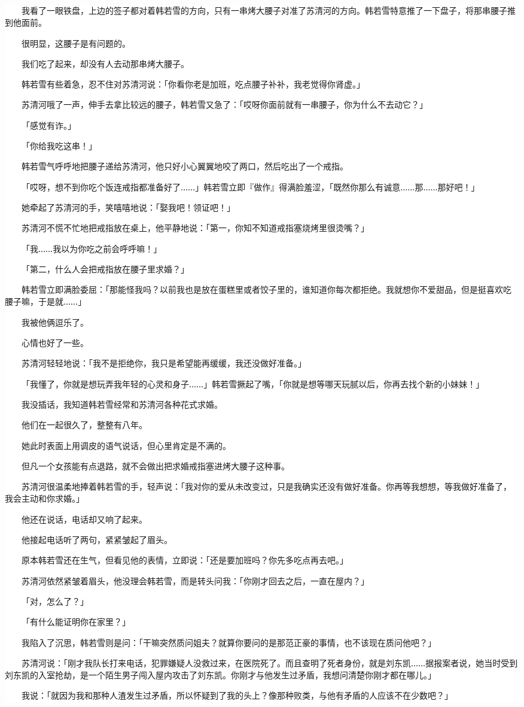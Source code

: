 &emsp;&emsp;我看了一眼铁盘，上边的签子都对着韩若雪的方向，只有一串烤大腰子对准了苏清河的方向。韩若雪特意推了一下盘子，将那串腰子推到他面前。  
  
&emsp;&emsp;很明显，这腰子是有问题的。  
  
&emsp;&emsp;我们吃了起来，却没有人去动那串烤大腰子。  
  
&emsp;&emsp;韩若雪有些着急，忍不住对苏清河说：「你看你老是加班，吃点腰子补补，我老觉得你肾虚。」  
  
&emsp;&emsp;苏清河哦了一声，伸手去拿比较远的腰子，韩若雪又急了：「哎呀你面前就有一串腰子，你为什么不去动它？」  
  
&emsp;&emsp;「感觉有诈。」  
  
&emsp;&emsp;「你给我吃这串！」  
  
&emsp;&emsp;韩若雪气呼呼地把腰子递给苏清河，他只好小心翼翼地咬了两口，然后吃出了一个戒指。  
  
&emsp;&emsp;「哎呀，想不到你吃个饭连戒指都准备好了……」韩若雪立即『做作』得满脸羞涩，「既然你那么有诚意……那……那好吧！」  
  
&emsp;&emsp;她牵起了苏清河的手，笑嘻嘻地说：「娶我吧！领证吧！」  
  
&emsp;&emsp;苏清河不慌不忙地把戒指放在桌上，他平静地说：「第一，你知不知道戒指塞烧烤里很烫嘴？」  
  
&emsp;&emsp;「我……我以为你吃之前会呼呼嘛！」  
  
&emsp;&emsp;「第二，什么人会把戒指放在腰子里求婚？」  
  
&emsp;&emsp;韩若雪立即满脸委屈：「那能怪我吗？以前我也是放在蛋糕里或者饺子里的，谁知道你每次都拒绝。我就想你不爱甜品，但是挺喜欢吃腰子嘛，于是就……」  
  
&emsp;&emsp;我被他俩逗乐了。  
  
&emsp;&emsp;心情也好了一些。  
  
&emsp;&emsp;苏清河轻轻地说：「我不是拒绝你，我只是希望能再缓缓，我还没做好准备。」  
  
&emsp;&emsp;「我懂了，你就是想玩弄我年轻的心灵和身子……」韩若雪撅起了嘴，「你就是想等哪天玩腻以后，你再去找个新的小妹妹！」  
  
&emsp;&emsp;我没插话，我知道韩若雪经常和苏清河各种花式求婚。  
  
&emsp;&emsp;他们在一起很久了，整整有八年。  
  
&emsp;&emsp;她此时表面上用调皮的语气说话，但心里肯定是不满的。  
  
&emsp;&emsp;但凡一个女孩能有点退路，就不会做出把求婚戒指塞进烤大腰子这种事。  
  
&emsp;&emsp;苏清河很温柔地捧着韩若雪的手，轻声说：「我对你的爱从未改变过，只是我确实还没有做好准备。你再等我想想，等我做好准备了，我会主动和你求婚。」  
  
&emsp;&emsp;他还在说话，电话却又响了起来。  
  
&emsp;&emsp;他接起电话听了两句，紧紧皱起了眉头。  
  
&emsp;&emsp;原本韩若雪还在生气，但看见他的表情，立即说：「还是要加班吗？你先多吃点再去吧。」  
  
&emsp;&emsp;苏清河依然紧皱着眉头，他没理会韩若雪，而是转头问我：「你刚才回去之后，一直在屋内？」  
  
&emsp;&emsp;「对，怎么了？」  
  
&emsp;&emsp;「有什么能证明你在家里？」  
  
&emsp;&emsp;我陷入了沉思，韩若雪则是问：「干嘛突然质问姐夫？就算你要问的是那范正豪的事情，也不该现在质问他吧？」  
  
&emsp;&emsp;苏清河说：「刚才我队长打来电话，犯罪嫌疑人没救过来，在医院死了。而且查明了死者身份，就是刘东凯……据报案者说，她当时受到刘东凯的入室抢劫，是一个陌生男子闯入屋内攻击了刘东凯。你刚才与他发生过矛盾，我想问清楚你刚才都在哪儿。」  
  
&emsp;&emsp;我说：「就因为我和那种人渣发生过矛盾，所以怀疑到了我的头上？像那种败类，与他有矛盾的人应该不在少数吧？」  
  
